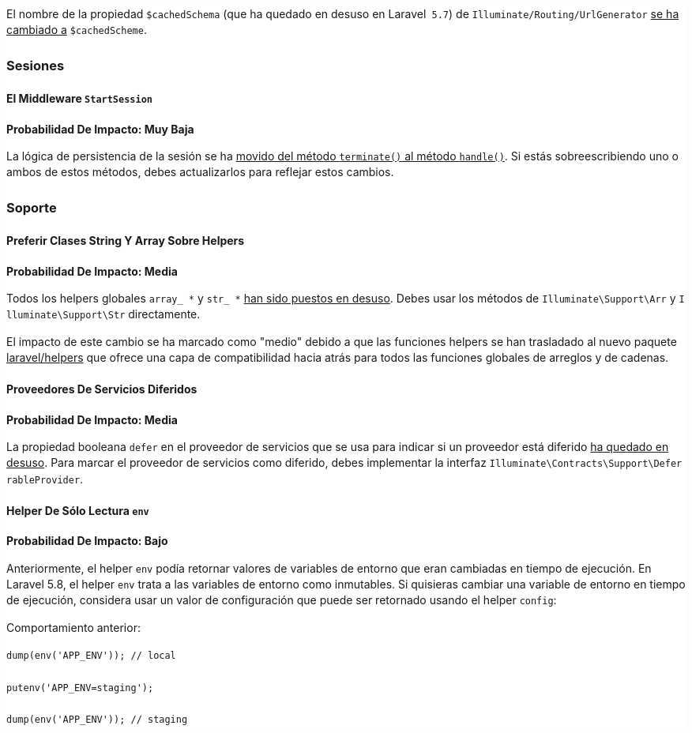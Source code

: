 El nombre de la propiedad `$cachedSchema` (que ha quedado en desuso en Laravel` 5.7`) de `Illuminate/Routing/UrlGenerator` [se ha cambiado a](https://github.com/laravel/framework/pull/26728) `$cachedScheme`.

<a name="sessions"></a>
### Sesiones

#### El Middleware `StartSession`

**Probabilidad De Impacto: Muy Baja**

La lógica de persistencia de la sesión se ha [movido del método `terminate()` al método `handle()`](https://github.com/laravel/framework/pull/26410). Si estás sobreescribiendo uno o ambos de estos métodos, debes actualizarlos para reflejar estos cambios.

<a name="support"></a>
### Soporte

<a name="string-and-array-helpers"></a>
#### Preferir Clases String Y Array Sobre Helpers

**Probabilidad De Impacto: Media**

Todos los helpers globales `array_ *` y `str_ *` [han sido puestos en desuso](https://github.com/laravel/framework/pull/26898). Debes usar los métodos de `Illuminate\Support\Arr` y `Illuminate\Support\Str` directamente.

El impacto de este cambio se ha marcado como "medio" debido a que las funciones helpers se han trasladado al nuevo paquete [laravel/helpers](https://github.com/laravel/helpers) que ofrece una capa de compatibilidad hacia atrás para todos las funciones globales de arreglos y de cadenas.

<a name="deferred-service-providers"></a>
#### Proveedores De Servicios Diferidos

**Probabilidad De Impacto: Media**

La propiedad booleana `defer` en el proveedor de servicios que se usa para indicar si un proveedor está diferido [ha quedado en desuso](https://github.com/laravel/framework/pull/27067). Para marcar el proveedor de servicios como diferido, debes implementar la interfaz `Illuminate\Contracts\Support\DeferrableProvider`.

#### Helper De Sólo Lectura `env`

**Probabilidad De Impacto: Bajo**

Anteriormente, el helper `env` podía retornar valores de variables de entorno que eran cambiadas en tiempo de ejecución. En Laravel 5.8, el helper `env` trata a las variables de entorno como inmutables. Si quisieras cambiar una variable de entorno en tiempo de ejecución, considera usar un valor de configuración que puede ser retornado usando el helper `config`:

Comportamiento anterior:

    dump(env('APP_ENV')); // local

    putenv('APP_ENV=staging');

    dump(env('APP_ENV')); // staging
